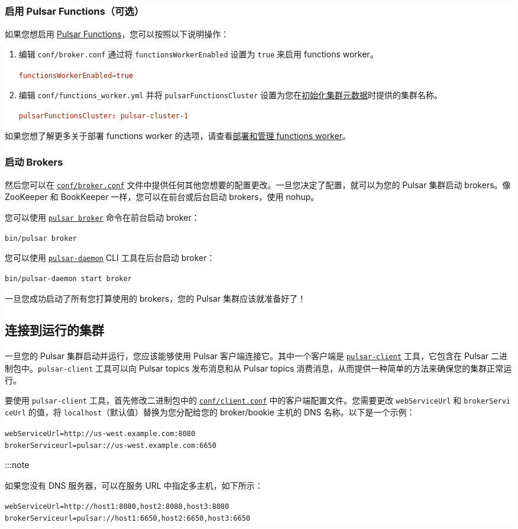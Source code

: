 
### 启用 Pulsar Functions（可选）

如果您想启用 [Pulsar Functions](functions-overview.md)，您可以按照以下说明操作：

1. 编辑 `conf/broker.conf` 通过将 `functionsWorkerEnabled` 设置为 `true` 来启用 functions worker。

   ```conf
   functionsWorkerEnabled=true
   ```

2. 编辑 `conf/functions_worker.yml` 并将 `pulsarFunctionsCluster` 设置为您在[初始化集群元数据](#initialize-cluster-metadata)时提供的集群名称。

   ```conf
   pulsarFunctionsCluster: pulsar-cluster-1
   ```

如果您想了解更多关于部署 functions worker 的选项，请查看[部署和管理 functions worker](functions-worker.md)。

### 启动 Brokers

然后您可以在 [`conf/broker.conf`](reference-configuration.md#broker) 文件中提供任何其他您想要的配置更改。一旦您决定了配置，就可以为您的 Pulsar 集群启动 brokers。像 ZooKeeper 和 BookKeeper 一样，您可以在前台或后台启动 brokers，使用 nohup。

您可以使用 [`pulsar broker`](reference-cli-tools.md) 命令在前台启动 broker：

```bash
bin/pulsar broker
```

您可以使用 [`pulsar-daemon`](reference-cli-tools.md) CLI 工具在后台启动 broker：

```bash
bin/pulsar-daemon start broker
```

一旦您成功启动了所有您打算使用的 brokers，您的 Pulsar 集群应该就准备好了！

## 连接到运行的集群

一旦您的 Pulsar 集群启动并运行，您应该能够使用 Pulsar 客户端连接它。其中一个客户端是 [`pulsar-client`](reference-cli-tools.md) 工具，它包含在 Pulsar 二进制包中。`pulsar-client` 工具可以向 Pulsar topics 发布消息和从 Pulsar topics 消费消息，从而提供一种简单的方法来确保您的集群正常运行。

要使用 `pulsar-client` 工具，首先修改二进制包中的 [`conf/client.conf`](reference-configuration.md#client) 中的客户端配置文件。您需要更改 `webServiceUrl` 和 `brokerServiceUrl` 的值，将 `localhost`（默认值）替换为您分配给您的 broker/bookie 主机的 DNS 名称。以下是一个示例：

```properties
webServiceUrl=http://us-west.example.com:8080
brokerServiceurl=pulsar://us-west.example.com:6650
```

:::note

如果您没有 DNS 服务器，可以在服务 URL 中指定多主机，如下所示：
```properties
webServiceUrl=http://host1:8080,host2:8080,host3:8080
brokerServiceurl=pulsar://host1:6650,host2:6650,host3:6650
```
